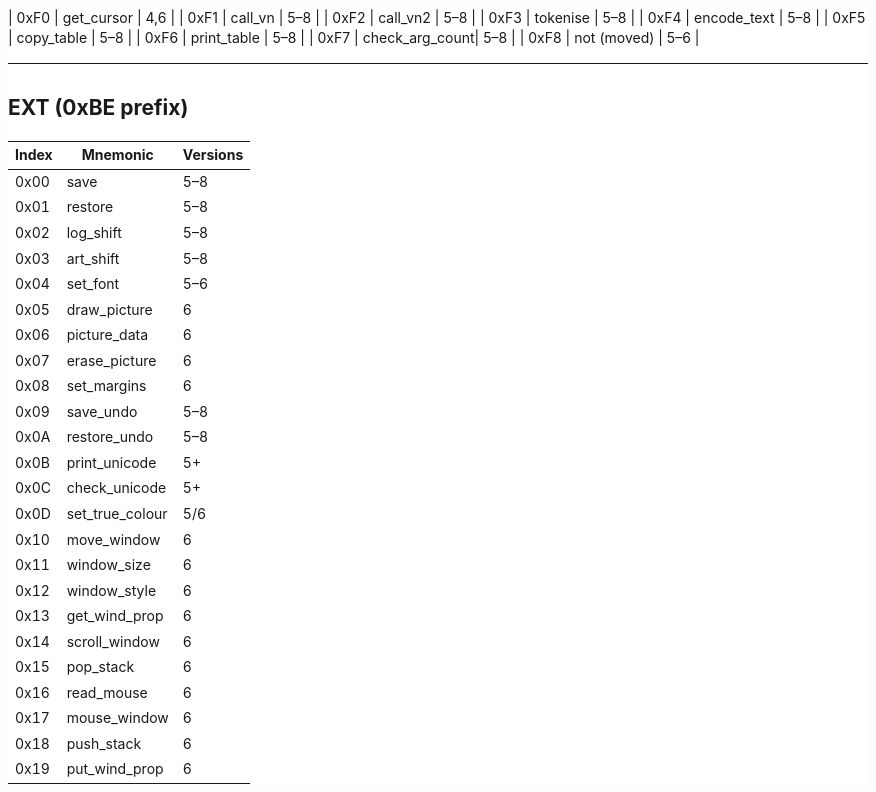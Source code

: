 | 0xF0 | get_cursor     | 4,6      |
| 0xF1 | call_vn        | 5–8      |
| 0xF2 | call_vn2       | 5–8      |
| 0xF3 | tokenise       | 5–8      |
| 0xF4 | encode_text    | 5–8      |
| 0xF5 | copy_table     | 5–8      |
| 0xF6 | print_table    | 5–8      |
| 0xF7 | check_arg_count| 5–8      |
| 0xF8 | not (moved)    | 5–6      |

---

## EXT (0xBE prefix)

| Index | Mnemonic       | Versions |
|-------|----------------|----------|
| 0x00  | save           | 5–8      |
| 0x01  | restore        | 5–8      |
| 0x02  | log_shift      | 5–8      |
| 0x03  | art_shift      | 5–8      |
| 0x04  | set_font       | 5–6      |
| 0x05  | draw_picture   | 6        |
| 0x06  | picture_data   | 6        |
| 0x07  | erase_picture  | 6        |
| 0x08  | set_margins    | 6        |
| 0x09  | save_undo      | 5–8      |
| 0x0A  | restore_undo   | 5–8      |
| 0x0B  | print_unicode  | 5+       |
| 0x0C  | check_unicode  | 5+       |
| 0x0D  | set_true_colour| 5/6      |
| 0x10  | move_window    | 6        |
| 0x11  | window_size    | 6        |
| 0x12  | window_style   | 6        |
| 0x13  | get_wind_prop  | 6        |
| 0x14  | scroll_window  | 6        |
| 0x15  | pop_stack      | 6        |
| 0x16  | read_mouse     | 6        |
| 0x17  | mouse_window   | 6        |
| 0x18  | push_stack     | 6        |
| 0x19  | put_wind_prop  | 6        |